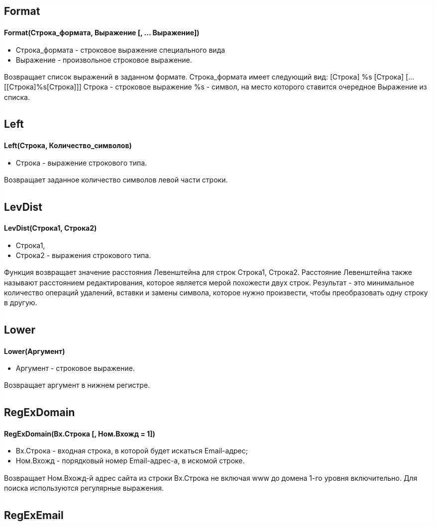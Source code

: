 ## Format

**Format(Строка\_формата, Выражение [, ... Выражение])**

* Строка\_формата - строковое выражение специального вида
* Выражение - произвольное строковое выражение.

Возвращает список выражений в заданном формате.
Строка\_формата имеет следующий вид:
[Строка] %s [Строка] [... [[Строка]%s[Строка]]]
Строка - строковое выражение
%s - символ, на место которого ставится очередное Выражение из списка.

## Left

**Left(Строка, Количество\_символов)**

* Строка - выражение строкового типа.

Возвращает заданное количество символов левой части строки.

## LevDist

**LevDist(Строка1, Строка2)**

* Строка1,
* Строка2 - выражения строкового типа.

Функция возвращает значение расстояния Левенштейна для строк Строка1, Строка2. Расстояние Левенштейна также называют расстоянием редактирования, которое является мерой похожести двух строк. Результат - это минимальное количество операций удалений, вставки и замены символа, которое нужно произвести, чтобы преобразовать одну строку в другую.

## Lower

**Lower(Аргумент)**

* Аргумент - строковое выражение.

Возвращает аргумент в нижнем регистре.

## RegExDomain

**RegExDomain(Вх.Строка [, Ном.Вхожд = 1])**

* Вх.Строка - входная строка, в которой будет искаться Email-адрес;
* Ном.Вхожд - порядковый номер Email-адрес-а, в искомой строке.

Возвращает Ном.Вхожд-й адрес сайта из строки Вх.Строка не включая www до домена 1-го уровня включительно.
Для поиска используются регулярные выражения.

## RegExEmail
